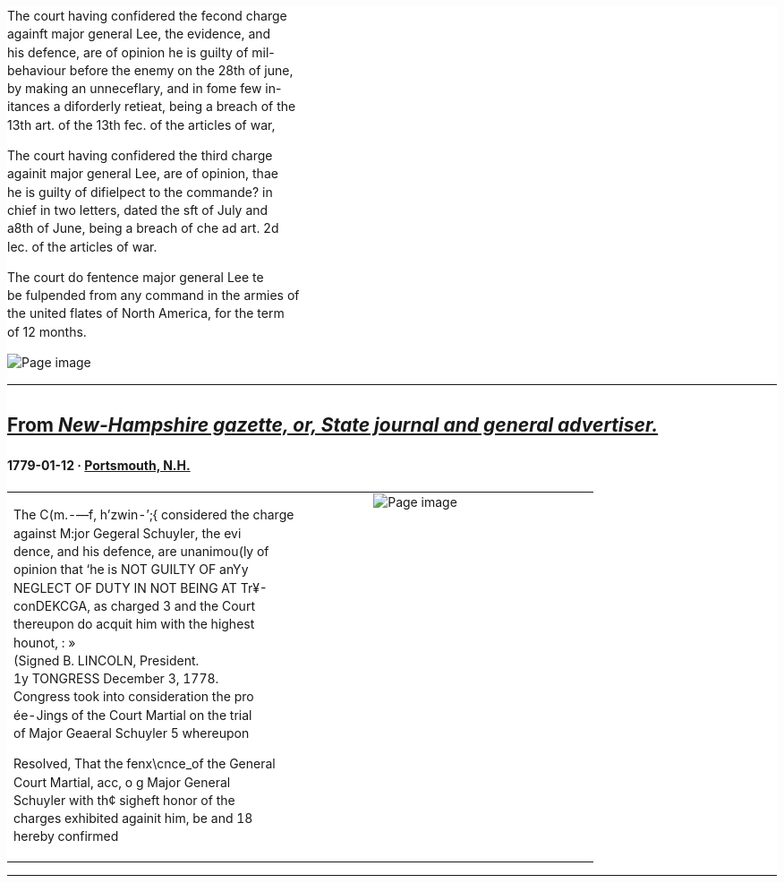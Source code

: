 The court having confidered the fecond charge  
againft major general Lee, the evidence, and  
his defence, are of opinion he is guilty of mil-  
behaviour before the enemy on the 28th of june,  
by making an unneceflary, and in fome few in-  
itances a diforderly retieat, being a breach of the  
13th art. of the 13th fec. of the articles of war,  
  
The court having confidered the third charge  
againit major general Lee, are of opinion, thae  
he is guilty of difielpect to the commande? in  
chief in two letters, dated the sft of July and  
a8th of June, being a breach of che ad art. 2d  
lec. of the articles of war.  
  
The court do fentence major general Lee te  
be fulpended from any command in the armies of  
the united flates of North America, for the term  
of 12 months.
</td><td style="width: 50%; max-height: 75%; margin: auto; display: block;">
<img alt="Page image" src="https://iiif.archive.org/image/iiif/2/sim_walkers-hibernian-magazine_1779-01_8%2Fsim_walkers-hibernian-magazine_1779-01_8_jp2.zip%2Fsim_walkers-hibernian-magazine_1779-01_8_jp2%2Fsim_walkers-hibernian-magazine_1779-01_8_0066.jp2/pct:8.89991728701406,3.8831064851881507,81.70388751033913,34.27742193755004/600,/0/default.jpg"/>
</td>
</tr></table>

---

## [From _New-Hampshire gazette, or, State journal and general advertiser._](https://www.loc.gov/resource/sn83025584/1779-01-12/ed-1/?sp=4)

#### 1779-01-12 &middot; [Portsmouth, N.H.](http://dbpedia.org/resource/Portsmouth%2C_New_Hampshire)

<table style="width: 100%;"><tr><td style="width: 50%">

  
The C(m.-—f, h’zwin-’;{ considered the charge  
against M:jor Gegeral Schuyler, the evi­  
dence, and his defence, are unanimou(ly of  
opinion that ‘he is NOT GUILTY OF anYy  
NEGLECT OF DUTY IN NOT BEING AT Tr¥-  
conDEKCGA, as charged 3 and the Court  
thereupon do acquit him with the highest  
hounot, : »  
(Signed B. LINCOLN, President.  
1y TONGRESS December 3, 1778.  
Congress took into consideration the pro­  
ée-Jings of the Court Martial on the trial  
of Major Geaeral Schuyler 5 whereupon  
  
Resolved, That the fenx\cnce_of the General  
Court Martial, acc, o g Major General  
Schuyler with th¢ sigheft honor of the  
charges exhibited againit him, be and 18  
hereby confirmed
</td><td style="width: 50%; max-height: 75%; margin: auto; display: block;">
<img alt="Page image" src="https://tile.loc.gov/image-services/iiif/service:ndnp:nhd:batch_nhd_bondcliff_ver01:data:sn83025584:00517015106:1779011201:0125/pct:11.683336880187273,4.821741671537112,54.92658012343052,89.53828170660432/!600,600/0/default.jpg"/>
</td>
</tr></table>

---